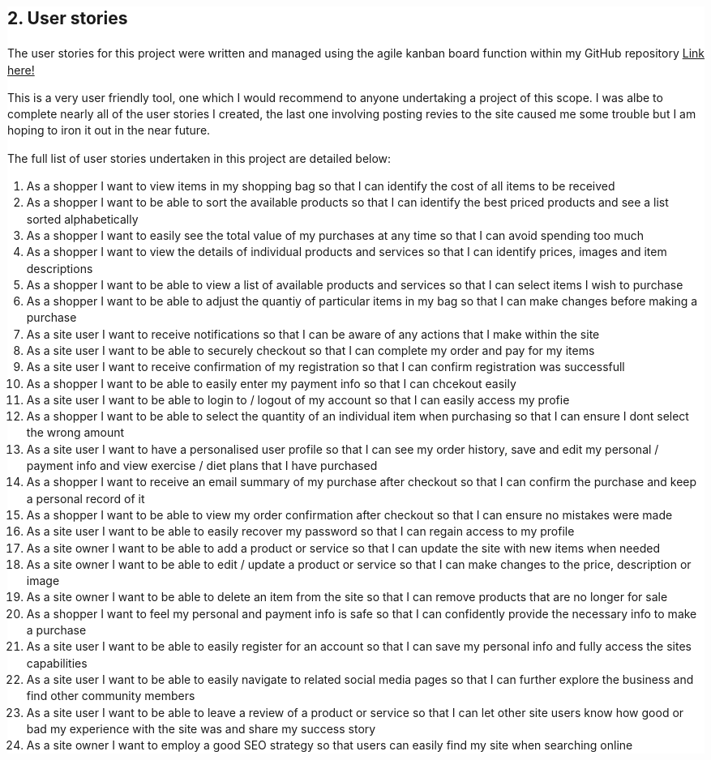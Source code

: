## 2. User stories

The user stories for this project were written and managed using the agile kanban board function within my GitHub repository [Link here!](https://github.com/users/MarkReddy87/projects/1/views/1)

This is a very user friendly tool, one which I would recommend to anyone undertaking a project of this scope. I was albe to complete nearly all of the user stories I created, the last one involving posting revies to the site caused me some trouble but I am hoping to iron it out in the near future.

The full list of user stories undertaken in this project are detailed below:

1. As a shopper I want to view items in my shopping bag so that I can identify the cost of all items to be received
2. As a shopper I want to be able to sort the available products so that I can identify the best priced products and see a list sorted alphabetically
3. As a shopper I want to easily see the total value of my purchases at any time so that I can avoid spending too much
4. As a shopper I want to view the details of individual products and services so that I can identify prices, images and item descriptions
5. As a shopper I want to be able to view a list of available products and services so that I can select items I wish to purchase
6. As a shopper I want to be able to adjust the quantiy of particular items in my bag so that I can make changes before making a purchase
7. As a site user I want to receive notifications so that I can be aware of any actions that I make within the site
8. As a site user I want to be able to securely checkout so that I can complete my order and pay for my items
9. As a site user I want to receive confirmation of my registration so that I can confirm registration was successfull
10. As a shopper I want to be able to easily enter my payment info so that I can chcekout easily
11. As a site user I want to be able to login to / logout of my account so that I can easily access my profie
12. As a shopper I want to be able to select the quantity of an individual item when purchasing so that I can ensure I dont select the wrong amount
13. As a site user I want to have a personalised user profile so that I can see my order history, save and edit my personal / payment info and view exercise / diet plans that I have purchased
14. As a shopper I want to receive an email summary of my purchase after checkout so that I can confirm the purchase and keep a personal record of it
15. As a shopper I want to be able to view my order confirmation after checkout so that I can ensure no mistakes were made
16. As a site user I want to be able to easily recover my password so that I can regain access to my profile
17. As a site owner I want to be able to add a product or service so that I can update the site with new items when needed
18. As a site owner I want to be able to edit / update a product or service so that I can make changes to the price, description or image
19. As a site owner I want to be able to delete an item from the site so that I can remove products that are no longer for sale
20. As a shopper I want to feel my personal and payment info is safe so that I can confidently provide the necessary info to make a purchase
21. As a site user I want to be able to easily register for an account so that I can save my personal info and fully access the sites capabilities
22. As a site user I want to be able to easily navigate to related social media pages so that I can further explore the business and find other community members
23. As a site user I want to be able to leave a review of a product or service so that I can let other site users know how good or bad my experience with the site was and share my success story
24. As a site owner I want to employ a good SEO strategy so that users can easily find my site when searching online
